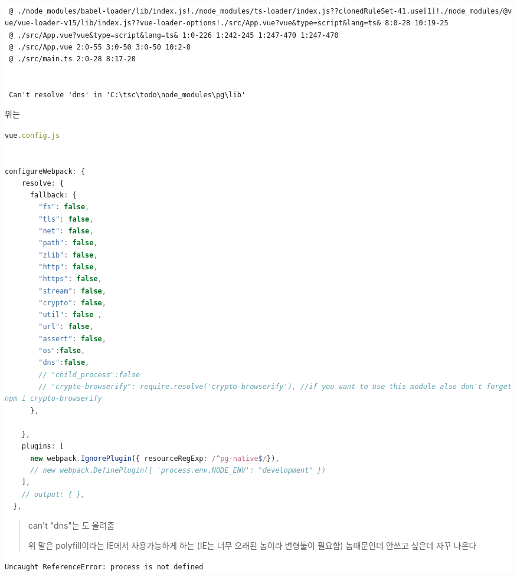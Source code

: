 ```
 @ ./node_modules/babel-loader/lib/index.js!./node_modules/ts-loader/index.js??clonedRuleSet-41.use[1]!./node_modules/@vue/vue-loader-v15/lib/index.js??vue-loader-options!./src/App.vue?vue&type=script&lang=ts& 8:0-28 10:19-25
 @ ./src/App.vue?vue&type=script&lang=ts& 1:0-226 1:242-245 1:247-470 1:247-470
 @ ./src/App.vue 2:0-55 3:0-50 3:0-50 10:2-8
 @ ./src/main.ts 2:0-28 8:17-20


 Can't resolve 'dns' in 'C:\tsc\todo\node_modules\pg\lib'
```

위는

```typescript
vue.config.js


configureWebpack: {
    resolve: {
      fallback: {
        "fs": false,
        "tls": false,
        "net": false,
        "path": false,
        "zlib": false,
        "http": false,
        "https": false,
        "stream": false,
        "crypto": false,
        "util": false ,
        "url": false,
        "assert": false,
        "os":false,
        "dns":false,
        // "child_process":false
        // "crypto-browserify": require.resolve('crypto-browserify'), //if you want to use this module also don't forget npm i crypto-browserify 
      }, 

    },
    plugins: [
      new webpack.IgnorePlugin({ resourceRegExp: /^pg-native$/}),
      // new webpack.DefinePlugin({ 'process.env.NODE_ENV': "development" })
    ],
    // output: { },
  },
```

> can't "dns"는 도 올려줌
> 
> 위 말은 polyfill이라는 IE에서 사용가능하게 하는 (IE는 너무 오래된 놈이라 변형툴이 필요함) 놈때문인데 안쓰고 싶은데 자꾸 나온다

```
Uncaught ReferenceError: process is not defined
```
